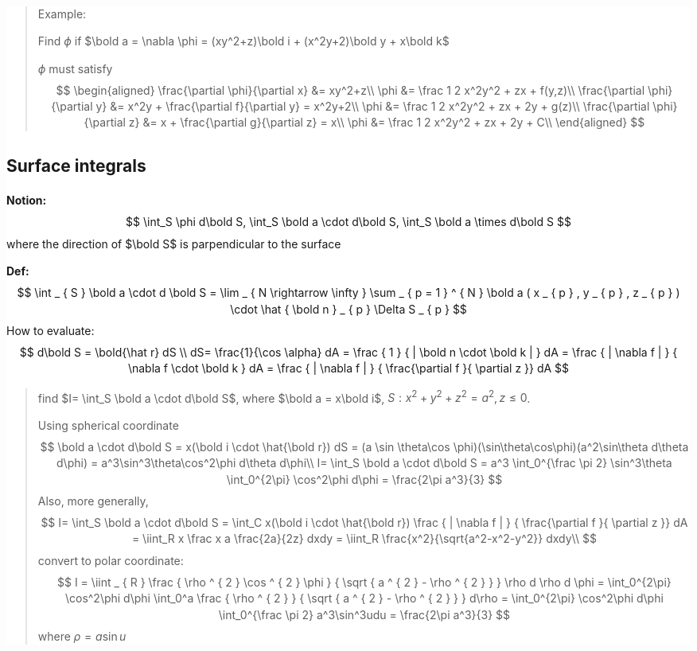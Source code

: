 > Example: 
>
> Find $\phi$ if $\bold a = \nabla \phi = (xy^2+z)\bold i + (x^2y+2)\bold y + x\bold k$ 
>
> $\phi$ must satisfy
> $$
> \begin{aligned}
> 	\frac{\partial \phi}{\partial x} &= xy^2+z\\
> 	\phi &= \frac 1 2 x^2y^2 + zx + f(y,z)\\
> 	\frac{\partial \phi}{\partial y} &= x^2y + \frac{\partial f}{\partial y} = x^2y+2\\
> 	\phi &= \frac 1 2 x^2y^2 + zx + 2y + g(z)\\
> 	\frac{\partial \phi}{\partial z} &= x + \frac{\partial g}{\partial z} = x\\
> 	\phi &= \frac 1 2 x^2y^2 + zx + 2y + C\\
> \end{aligned}
> $$

## Surface integrals

**Notion:** 
$$
\int_S \phi d\bold S, \int_S \bold a \cdot d\bold S, \int_S \bold a \times d\bold S
$$
where the direction of $\bold S$ is parpendicular to the surface

**Def:**  
$$
\int _ { S } \bold a \cdot d \bold S = \lim _ { N \rightarrow \infty } \sum _ { p = 1 } ^ { N } \bold a ( x _ { p } , y _ { p } , z _ { p } ) \cdot \hat { \bold n } _ { p } \Delta S _ { p }
$$
How to evaluate: 
$$
d\bold S = \bold{\hat r} dS \\
dS= \frac{1}{\cos \alpha} dA = \frac { 1 } { | \bold n \cdot \bold k | } dA = \frac { | \nabla f | } { \nabla f \cdot \bold k } dA = \frac { | \nabla f | } { \frac{\partial f }{ \partial z }} dA
$$

> find $I= \int_S \bold a \cdot d\bold S$, where $\bold a = x\bold i$, $S: x^2+y^2+z^2=a^2, z\leq 0$. 
>
> Using spherical coordinate 
> $$
> \bold a \cdot d\bold S = x(\bold i \cdot \hat{\bold r}) dS = (a \sin \theta\cos \phi)(\sin\theta\cos\phi)(a^2\sin\theta d\theta d\phi) = a^3\sin^3\theta\cos^2\phi d\theta d\phi\\
> I= \int_S \bold a \cdot d\bold S = a^3 \int_0^{\frac \pi 2} \sin^3\theta \int_0^{2\pi} \cos^2\phi d\phi = \frac{2\pi a^3}{3}
> $$
> Also, more generally, 
> $$
> I= \int_S \bold a \cdot d\bold S = \int_C x(\bold i \cdot \hat{\bold r}) \frac { | \nabla f | } { \frac{\partial f }{ \partial z }} dA = \iint_R x \frac x a \frac{2a}{2z} dxdy = \iint_R \frac{x^2}{\sqrt{a^2-x^2-y^2}} dxdy\\
> $$
> convert to polar coordinate: 
> $$
> I = \iint _ { R } \frac { \rho ^ { 2 } \cos ^ { 2 } \phi } { \sqrt { a ^ { 2 } - \rho ^ { 2 } } } \rho d \rho d \phi = \int_0^{2\pi} \cos^2\phi d\phi \int_0^a \frac { \rho ^ { 2 } } { \sqrt { a ^ { 2 } - \rho ^ { 2 } } } d\rho = \int_0^{2\pi} \cos^2\phi d\phi \int_0^{\frac \pi 2} a^3\sin^3udu = \frac{2\pi a^3}{3}
> $$
> where $\rho = a\sin u$ 
